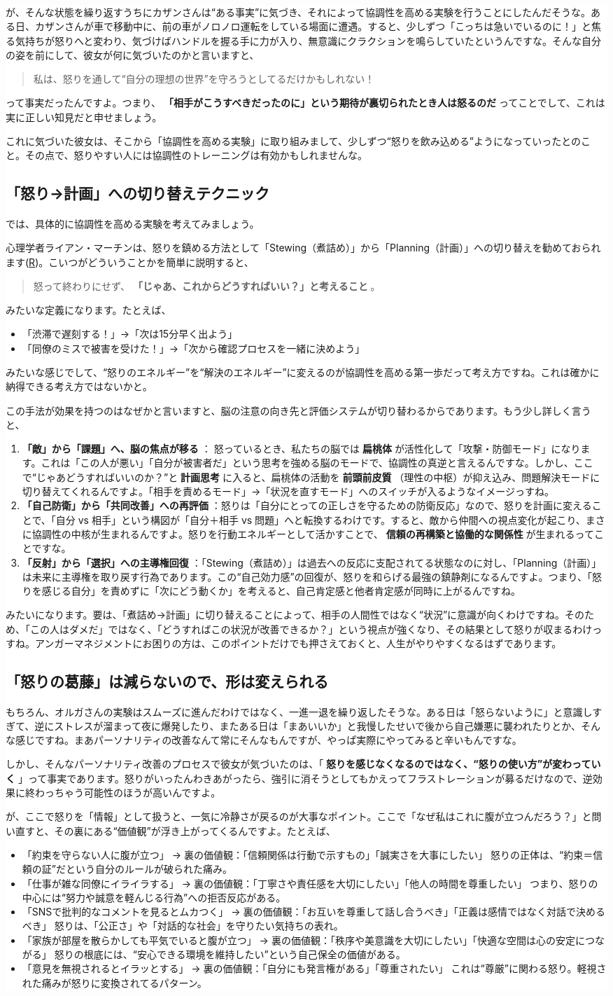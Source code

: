 が、そんな状態を繰り返すうちにカザンさんは“ある事実”に気づき、それによって協調性を高める実験を行うことにしたんだそうな。ある日、カザンさんが車で移動中に、前の車がノロノロ運転をしている場面に遭遇。すると、少しずつ「こっちは急いでいるのに！」と焦る気持ちが怒りへと変わり、気づけばハンドルを握る手に力が入り、無意識にクラクションを鳴らしていたというんですな。そんな自分の姿を前にして、彼女が何に気づいたのかと言いますと、

> 私は、怒りを通して“自分の理想の世界”を守ろうとしてるだけかもしれない！

って事実だったんですよ。つまり、 **「相手がこうすべきだったのに」という期待が裏切られたとき人は怒るのだ** ってことでして、これは実に正しい知見だと申せましょう。

これに気づいた彼女は、そこから「協調性を高める実験」に取り組みまして、少しずつ“怒りを飲み込める”ようになっていったとのこと。その点で、怒りやすい人には協調性のトレーニングは有効かもしれませんな。

## 「怒り→計画」への切り替えテクニック

では、具体的に協調性を高める実験を考えてみましょう。

心理学者ライアン・マーチンは、怒りを鎮める方法として「Stewing（煮詰め）」から「Planning（計画）」への切り替えを勧めておられます([R](https://amzn.to/48Ntqvd))。こいつがどういうことかを簡単に説明すると、

> 怒って終わりにせず、 **「じゃあ、これからどうすればいい？」と考えること** 。

みたいな定義になります。たとえば、

- 「渋滞で遅刻する！」→「次は15分早く出よう」
- 「同僚のミスで被害を受けた！」→「次から確認プロセスを一緒に決めよう」

みたいな感じでして、“怒りのエネルギー”を“解決のエネルギー”に変えるのが協調性を高める第一歩だって考え方ですね。これは確かに納得できる考え方ではないかと。

この手法が効果を持つのはなぜかと言いますと、脳の注意の向き先と評価システムが切り替わるからであります。もう少し詳しく言うと、

1. **「敵」から「課題」へ、脳の焦点が移る** ： 怒っているとき、私たちの脳では **扁桃体** が活性化して「攻撃・防御モード」になります。これは「この人が悪い」「自分が被害者だ」という思考を強める脳のモードで、協調性の真逆と言えるんですな。しかし、ここで“じゃあどうすればいいのか？”と **計画思考** に入ると、扁桃体の活動を **前頭前皮質** （理性の中枢）が抑え込み、問題解決モードに切り替えてくれるんですよ。「相手を責めるモード」→「状況を直すモード」へのスイッチが入るようなイメージっすね。
2. **「自己防衛」から「共同改善」への再評価** ：怒りは「自分にとっての正しさを守るための防衛反応」なので、怒りを計画に変えることで、「自分 vs 相手」という構図が「自分＋相手 vs 問題」へと転換するわけです。すると、敵から仲間への視点変化が起こり、まさに協調性の中核が生まれるんですよ。怒りを行動エネルギーとして活かすことで、 **信頼の再構築と協働的な関係性** が生まれるってことですな。
3. **「反射」から「選択」への主導権回復** ：「Stewing（煮詰め）」は過去への反応に支配されてる状態なのに対し、「Planning（計画）」は未来に主導権を取り戻す行為であります。この“自己効力感”の回復が、怒りを和らげる最強の鎮静剤になるんですよ。つまり、「怒りを感じる自分」を責めずに「次にどう動くか」を考えると、自己肯定感と他者肯定感が同時に上がるんですね。

みたいになります。要は、「煮詰め→計画」に切り替えることによって、相手の人間性ではなく“状況”に意識が向くわけですね。そのため、「この人はダメだ」ではなく、「どうすればこの状況が改善できるか？」という視点が強くなり、その結果として怒りが収まるわけっすね。アンガーマネジメントにお困りの方は、このポイントだけでも押さえておくと、人生がやりやすくなるはずであります。

## 「怒りの葛藤」は減らないので、形は変えられる

もちろん、オルガさんの実験はスムーズに進んだわけではなく、一進一退を繰り返したそうな。ある日は「怒らないように」と意識しすぎて、逆にストレスが溜まって夜に爆発したり、またある日は「まあいいか」と我慢したせいで後から自己嫌悪に襲われたりとか、そんな感じですね。まあパーソナリティの改善なんて常にそんなもんですが、やっぱ実際にやってみると辛いもんですな。

しかし、そんなパーソナリティ改善のプロセスで彼女が気づいたのは、「 **怒りを感じなくなるのではなく、“怒りの使い方”が変わっていく** 」って事実であります。怒りがいったんわきあがったら、強引に消そうとしてもかえってフラストレーションが募るだけなので、逆効果に終わっちゃう可能性のほうが高いんですよ。

が、ここで怒りを「情報」として扱うと、一気に冷静さが戻るのが大事なポイント。ここで「なぜ私はこれに腹が立つんだろう？」と問い直すと、その裏にある“価値観”が浮き上がってくるんですよ。たとえば、

- 「約束を守らない人に腹が立つ」 → 裏の価値観：「信頼関係は行動で示すもの」「誠実さを大事にしたい」 怒りの正体は、“約束＝信頼の証”だという自分のルールが破られた痛み。
- 「仕事が雑な同僚にイライラする」 → 裏の価値観：「丁寧さや責任感を大切にしたい」「他人の時間を尊重したい」 つまり、怒りの中心には“努力や誠意を軽んじる行為”への拒否反応がある。
- 「SNSで批判的なコメントを見るとムカつく」 → 裏の価値観：「お互いを尊重して話し合うべき」「正義は感情ではなく対話で決めるべき」 怒りは、「公正さ」や「対話的な社会」を守りたい気持ちの表れ。
- 「家族が部屋を散らかしても平気でいると腹が立つ」 → 裏の価値観：「秩序や美意識を大切にしたい」「快適な空間は心の安定につながる」 怒りの根底には、“安心できる環境を維持したい”という自己保全の価値がある。
- 「意見を無視されるとイラッとする」 → 裏の価値観：「自分にも発言権がある」「尊重されたい」 これは“尊厳”に関わる怒り。軽視された痛みが怒りに変換されてるパターン。
